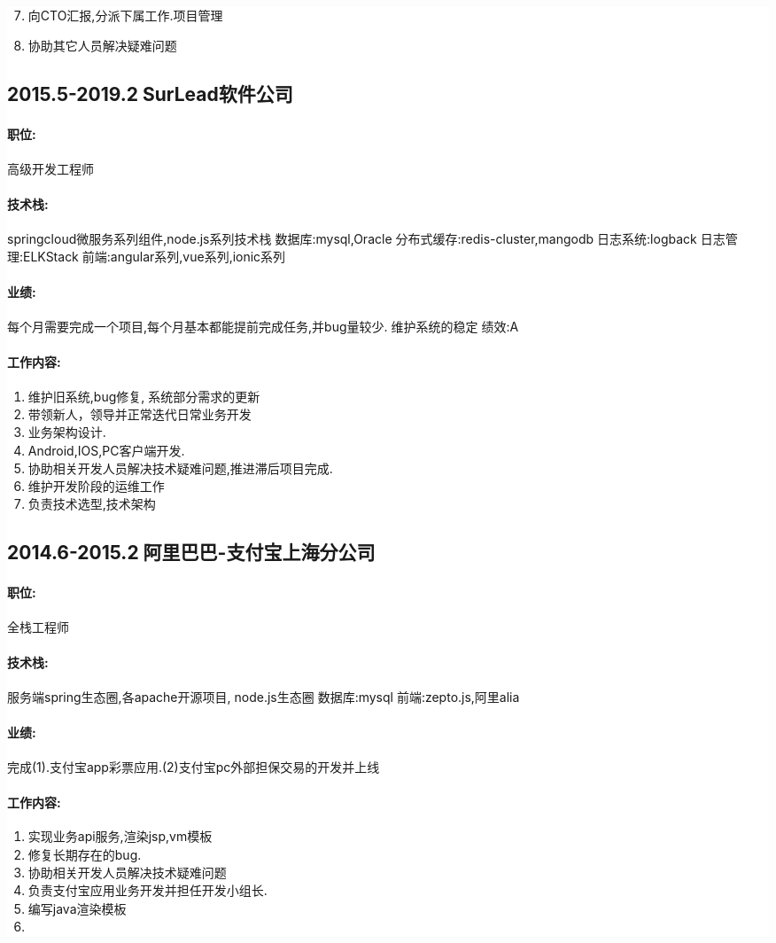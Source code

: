 7. 向CTO汇报,分派下属工作.项目管理 

8. 协助其它人员解决疑难问题

   

## 2015.5-2019.2   SurLead软件公司

#### 职位:

高级开发工程师

#### 技术栈:

springcloud微服务系列组件,node.js系列技术栈 数据库:mysql,Oracle 分布式缓存:redis-cluster,mangodb 日志系统:logback 日志管理:ELKStack 前端:angular系列,vue系列,ionic系列

#### 业绩: 

每个月需要完成一个项目,每个月基本都能提前完成任务,并bug量较少. 维护系统的稳定 绩效:A

#### 工作内容:

1.  维护旧系统,bug修复, 系统部分需求的更新
2.  带领新人，领导并正常迭代日常业务开发
3.  业务架构设计.
4.  Android,IOS,PC客户端开发.
5.  协助相关开发人员解决技术疑难问题,推进滞后项目完成.
6.  维护开发阶段的运维工作
7.  负责技术选型,技术架构



## 2014.6-2015.2   阿里巴巴-支付宝上海分公司

#### 职位:

全栈工程师

#### 技术栈:

服务端spring生态圈,各apache开源项目, node.js生态圈  数据库:mysql  前端:zepto.js,阿里alia

#### 业绩:

 完成(1).支付宝app彩票应用.(2)支付宝pc外部担保交易的开发并上线

#### 工作内容:

1. 实现业务api服务,渲染jsp,vm模板
2. 修复长期存在的bug.
3. 协助相关开发人员解决技术疑难问题
4. 负责支付宝应用业务开发并担任开发小组长.
5. 编写java渲染模板
6. 

